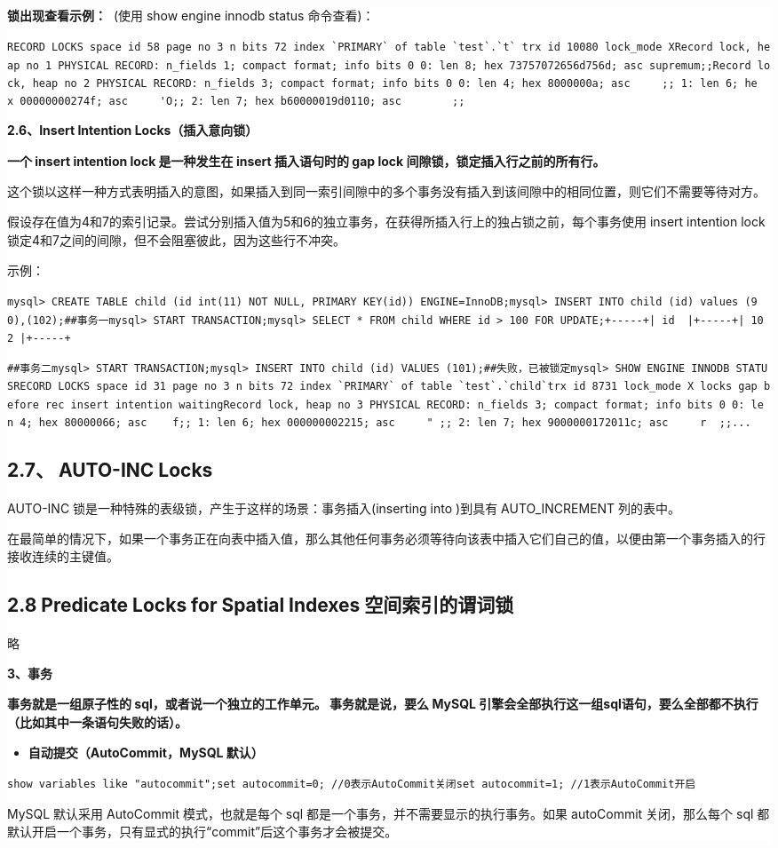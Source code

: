 **锁出现查看示例：**  (使用 show engine innodb status 命令查看)：

```
RECORD LOCKS space id 58 page no 3 n bits 72 index `PRIMARY` of table `test`.`t` trx id 10080 lock_mode XRecord lock, heap no 1 PHYSICAL RECORD: n_fields 1; compact format; info bits 0 0: len 8; hex 73757072656d756d; asc supremum;;Record lock, heap no 2 PHYSICAL RECORD: n_fields 3; compact format; info bits 0 0: len 4; hex 8000000a; asc     ;; 1: len 6; hex 00000000274f; asc     'O;; 2: len 7; hex b60000019d0110; asc        ;;
```

**2.6、Insert Intention Locks（插入意向锁）**

**一个 insert intention lock 是一种发生在 insert 插入语句时的 gap lock 间隙锁，锁定插入行之前的所有行。** 

这个锁以这样一种方式表明插入的意图，如果插入到同一索引间隙中的多个事务没有插入到该间隙中的相同位置，则它们不需要等待对方。

假设存在值为4和7的索引记录。尝试分别插入值为5和6的独立事务，在获得所插入行上的独占锁之前，每个事务使用 insert intention lock 锁定4和7之间的间隙，但不会阻塞彼此，因为这些行不冲突。

示例：

```
mysql> CREATE TABLE child (id int(11) NOT NULL, PRIMARY KEY(id)) ENGINE=InnoDB;mysql> INSERT INTO child (id) values (90),(102);##事务一mysql> START TRANSACTION;mysql> SELECT * FROM child WHERE id > 100 FOR UPDATE;+-----+| id  |+-----+| 102 |+-----+
```

```
##事务二mysql> START TRANSACTION;mysql> INSERT INTO child (id) VALUES (101);##失败，已被锁定mysql> SHOW ENGINE INNODB STATUSRECORD LOCKS space id 31 page no 3 n bits 72 index `PRIMARY` of table `test`.`child`trx id 8731 lock_mode X locks gap before rec insert intention waitingRecord lock, heap no 3 PHYSICAL RECORD: n_fields 3; compact format; info bits 0 0: len 4; hex 80000066; asc    f;; 1: len 6; hex 000000002215; asc     " ;; 2: len 7; hex 9000000172011c; asc     r  ;;...
```

**2.7、 AUTO-INC Locks**
-----------------------

AUTO-INC 锁是一种特殊的表级锁，产生于这样的场景：事务插入(inserting into )到具有 AUTO\_INCREMENT 列的表中。

在最简单的情况下，如果一个事务正在向表中插入值，那么其他任何事务必须等待向该表中插入它们自己的值，以便由第一个事务插入的行接收连续的主键值。

**2.8 Predicate Locks for Spatial Indexes 空间索引的谓词锁**
----------------------------------------------------

略

**3、事务**

**事务就是一组原子性的 sql，或者说一个独立的工作单元。 事务就是说，要么 MySQL 引擎会全部执行这一组sql语句，要么全部都不执行（比如其中一条语句失败的话）。** 

*   **自动提交（AutoCommit，MySQL 默认）**
    

```
show variables like "autocommit";set autocommit=0; //0表示AutoCommit关闭set autocommit=1; //1表示AutoCommit开启
```

MySQL 默认采用 AutoCommit 模式，也就是每个 sql 都是一个事务，并不需要显示的执行事务。如果 autoCommit 关闭，那么每个 sql 都默认开启一个事务，只有显式的执行“commit”后这个事务才会被提交。

